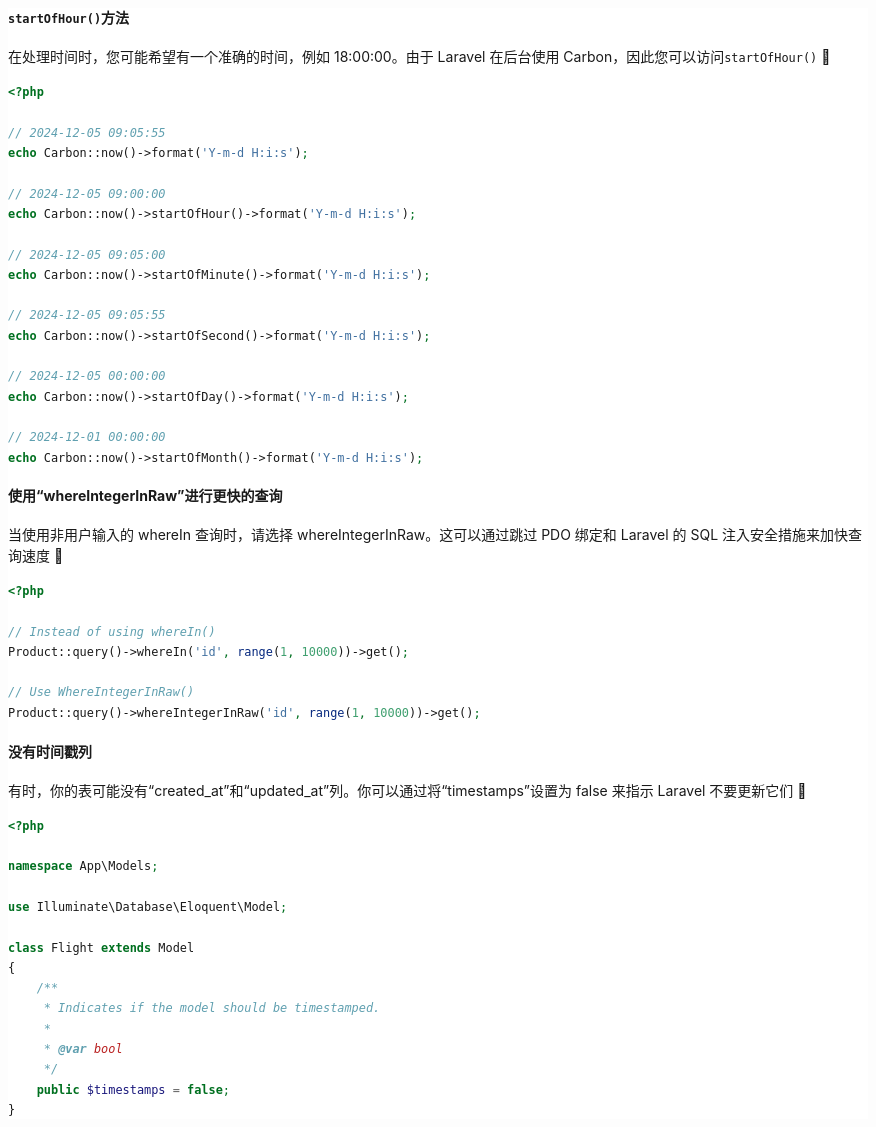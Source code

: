 #### `startOfHour()`方法
在处理时间时，您可能希望有一个准确的时间，例如 18:00:00。由于 Laravel 在后台使用 Carbon，因此您可以访问`startOfHour()` 🚀
```php
<?php

// 2024-12-05 09:05:55
echo Carbon::now()->format('Y-m-d H:i:s');

// 2024-12-05 09:00:00
echo Carbon::now()->startOfHour()->format('Y-m-d H:i:s');

// 2024-12-05 09:05:00
echo Carbon::now()->startOfMinute()->format('Y-m-d H:i:s');

// 2024-12-05 09:05:55
echo Carbon::now()->startOfSecond()->format('Y-m-d H:i:s');

// 2024-12-05 00:00:00
echo Carbon::now()->startOfDay()->format('Y-m-d H:i:s');

// 2024-12-01 00:00:00
echo Carbon::now()->startOfMonth()->format('Y-m-d H:i:s');
```

#### 使用“whereIntegerInRaw”进行更快的查询
当使用非用户输入的 whereIn 查询时，请选择 whereIntegerInRaw。这可以通过跳过 PDO 绑定和 Laravel 的 SQL 注入安全措施来加快查询速度 🚀
```php
<?php

// Instead of using whereIn()
Product::query()->whereIn('id', range(1, 10000))->get();

// Use WhereIntegerInRaw()
Product::query()->whereIntegerInRaw('id', range(1, 10000))->get();
```

#### 没有时间戳列
有时，你的表可能没有“created_at”和“updated_at”列。你可以通过将“timestamps”设置为 false 来指示 Laravel 不要更新它们 🚀
```php
<?php

namespace App\Models;

use Illuminate\Database\Eloquent\Model;

class Flight extends Model
{
    /**
     * Indicates if the model should be timestamped.
     *
     * @var bool
     */
    public $timestamps = false;
}
```
